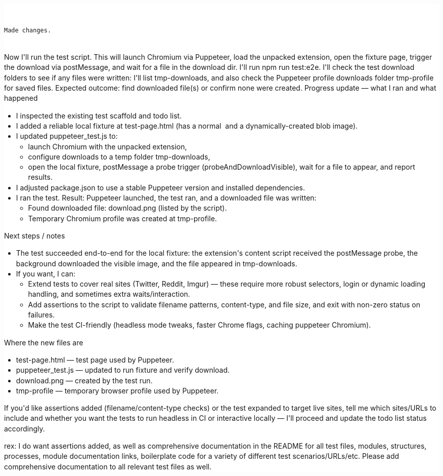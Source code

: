 ```


Made changes.


```

Now I'll run the test script. This will launch Chromium via Puppeteer, load the unpacked extension, open the fixture page, trigger the download via postMessage, and wait for a file in the download dir. I'll run npm run test:e2e. I'll check the test download folders to see if any files were written: I'll list tmp-downloads, and also check the Puppeteer profile downloads folder tmp-profile for saved files. Expected outcome: find downloaded file(s) or confirm none were created. Progress update — what I ran and what happened

- I inspected the existing test scaffold and todo list.
- I added a reliable local fixture at test-page.html (has a normal <img> and a dynamically-created blob image).
- I updated puppeteer_test.js to:
  - launch Chromium with the unpacked extension,
  - configure downloads to a temp folder tmp-downloads,
  - open the local fixture, postMessage a probe trigger (probeAndDownloadVisible), wait for a file to appear, and report results.
- I adjusted package.json to use a stable Puppeteer version and installed dependencies.
- I ran the test. Result: Puppeteer launched, the test ran, and a downloaded file was written:
  - Found downloaded file: download.png (listed by the script).
  - Temporary Chromium profile was created at tmp-profile.

Next steps / notes

- The test succeeded end-to-end for the local fixture: the extension's content script received the postMessage probe, the background downloaded the visible image, and the file appeared in tmp-downloads.
- If you want, I can:
  - Extend tests to cover real sites (Twitter, Reddit, Imgur) — these require more robust selectors, login or dynamic loading handling, and sometimes extra waits/interaction.
  - Add assertions to the script to validate filename patterns, content-type, and file size, and exit with non-zero status on failures.
  - Make the test CI-friendly (headless mode tweaks, faster Chrome flags, caching puppeteer Chromium).

Where the new files are

- test-page.html — test page used by Puppeteer.
- puppeteer_test.js — updated to run fixture and verify download.
- download.png — created by the test run.
- tmp-profile — temporary browser profile used by Puppeteer.

If you'd like assertions added (filename/content-type checks) or the test expanded to target live sites, tell me which sites/URLs to include and whether you want the tests to run headless in CI or interactive locally — I'll proceed and update the todo list status accordingly.

rex: I do want assertions added, as well as comprehensive documentation in the README for all test files, modules, structures, processes, module documentation links, boilerplate code for a variety of different test scenarios/URLs/etc. Please add comprehensive documentation to all relevant test files as well.
